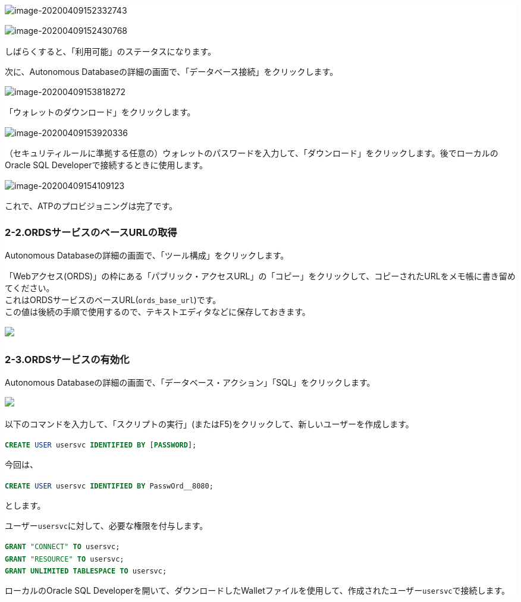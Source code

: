 ![image-20200409152332743](create-atp-02.png)

![image-20200409152430768](create-atp-03.png)

しばらくすると、「利用可能」のステータスになります。  

次に、Autonomous Databaseの詳細の画面で、「データベース接続」をクリックします。

![image-20200409153818272](download-wallet-01.png)

「ウォレットのダウンロード」をクリックします。

![image-20200409153920336](download-wallet-02.png)

（セキュリティルールに準拠する任意の）ウォレットのパスワードを入力して、「ダウンロード」をクリックします。後でローカルのOracle SQL Developerで接続するときに使用します。

![image-20200409154109123](download-wallet-03.png)

これで、ATPのプロビジョニングは完了です。

### 2-2.ORDSサービスのベースURLの取得

Autonomous Databaseの詳細の画面で、「ツール構成」をクリックします。

「Webアクセス(ORDS)」の枠にある「パブリック・アクセスURL」の「コピー」をクリックして、コピーされたURLをメモ帳に書き留めてください。  
これはORDSサービスのベースURL(`ords_base_url`)です。  
この値は後続の手順で使用するので、テキストエディタなどに保存しておきます。  

![](active-ords-03-01.png)

### 2-3.ORDSサービスの有効化

Autonomous Databaseの詳細の画面で、「データベース・アクション」「SQL」をクリックします。

![](active-ords-03-03.png)

以下のコマンドを入力して、「スクリプトの実行」(またはF5)をクリックして、新しいユーザーを作成します。

```sql
CREATE USER usersvc IDENTIFIED BY [PASSWORD];
```

今回は、
```sql
CREATE USER usersvc IDENTIFIED BY PasswOrd__8080;
```

とします。

ユーザー`usersvc`に対して、必要な権限を付与します。
```sql
GRANT "CONNECT" TO usersvc;
GRANT "RESOURCE" TO usersvc;
GRANT UNLIMITED TABLESPACE TO usersvc;
```

ローカルのOracle SQL Developerを開いて、ダウンロードしたWalletファイルを使用して、作成されたユーザー`usersvc`で接続します。
